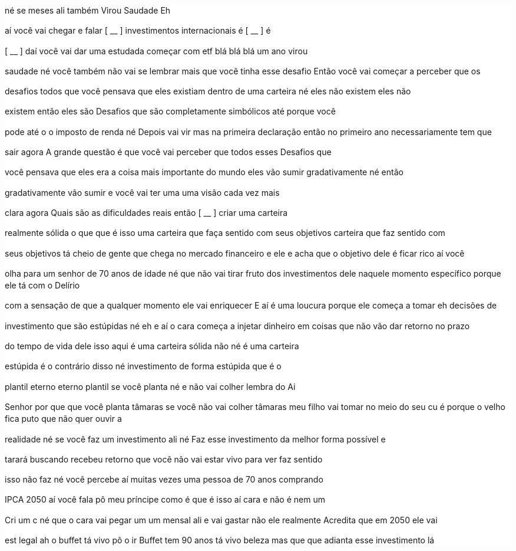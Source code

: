 né se meses ali também Virou Saudade Eh

aí você vai chegar e falar [ __ ] investimentos internacionais é [ __ ] é

[ __ ] daí você vai dar uma estudada começar com etf blá blá blá um ano virou

saudade né você também não vai se lembrar mais que você tinha esse desafio Então você vai começar a perceber que os

desafios todos que você pensava que eles existiam dentro de uma carteira né eles não existem eles não

existem então eles são Desafios que são completamente simbólicos até porque você

pode até o o imposto de renda né Depois vai vir mas na primeira declaração então no primeiro ano necessariamente tem que

sair agora A grande questão é que você vai perceber que todos esses Desafios que

você pensava que eles era a coisa mais importante do mundo eles vão sumir gradativamente né então

gradativamente vão sumir e você vai ter uma uma visão cada vez mais

clara agora Quais são as dificuldades reais então [ __ ] criar uma carteira

realmente sólida o que que é isso uma carteira que faça sentido com seus objetivos carteira que faz sentido com

seus objetivos tá cheio de gente que chega no mercado financeiro e ele e acha que o objetivo dele é ficar rico aí você

olha para um senhor de 70 anos de idade né que não vai tirar fruto dos investimentos dele naquele momento específico porque ele tá com o Delírio

com a sensação de que a qualquer momento ele vai enriquecer E aí é uma loucura porque ele começa a tomar eh decisões de

investimento que são estúpidas né eh e aí o cara começa a injetar dinheiro em coisas que não vão dar retorno no prazo

do tempo de vida dele isso aqui é uma carteira sólida não né é uma carteira

estúpida é o contrário disso né investimento de forma estúpida que é o

plantil eterno eterno plantil se você planta né e não vai colher lembra do Ai

Senhor por que que você planta tâmaras se você não vai colher tâmaras meu filho vai tomar no meio do seu cu é porque o velho fica puto que não quer ouvir a

realidade né se você faz um investimento ali né Faz esse investimento da melhor forma possível e

tarará buscando recebeu retorno que você não vai estar vivo para ver faz sentido

isso não faz né você percebe aí muitas vezes uma pessoa de 70 anos comprando

IPCA 2050 aí você fala pô meu príncipe como é que é isso aí cara e não é nem um

Cri um c né que o cara vai pegar um um mensal ali e vai gastar não ele realmente Acredita que em 2050 ele vai

est legal ah o buffet tá vivo pô o ir Buffet tem 90 anos tá vivo beleza mas que que adianta esse investimento lá
